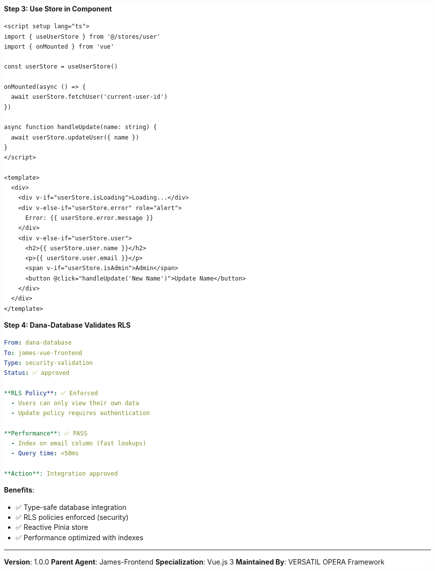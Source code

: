 
**Step 3: Use Store in Component**
```vue
<script setup lang="ts">
import { useUserStore } from '@/stores/user'
import { onMounted } from 'vue'

const userStore = useUserStore()

onMounted(async () => {
  await userStore.fetchUser('current-user-id')
})

async function handleUpdate(name: string) {
  await userStore.updateUser({ name })
}
</script>

<template>
  <div>
    <div v-if="userStore.isLoading">Loading...</div>
    <div v-else-if="userStore.error" role="alert">
      Error: {{ userStore.error.message }}
    </div>
    <div v-else-if="userStore.user">
      <h2>{{ userStore.user.name }}</h2>
      <p>{{ userStore.user.email }}</p>
      <span v-if="userStore.isAdmin">Admin</span>
      <button @click="handleUpdate('New Name')">Update Name</button>
    </div>
  </div>
</template>
```

**Step 4: Dana-Database Validates RLS**
```yaml
From: dana-database
To: james-vue-frontend
Type: security-validation
Status: ✅ approved

**RLS Policy**: ✅ Enforced
  - Users can only view their own data
  - Update policy requires authentication

**Performance**: ✅ PASS
  - Index on email column (fast lookups)
  - Query time: <50ms

**Action**: Integration approved
```

**Benefits**:
- ✅ Type-safe database integration
- ✅ RLS policies enforced (security)
- ✅ Reactive Pinia store
- ✅ Performance optimized with indexes

---

**Version**: 1.0.0
**Parent Agent**: James-Frontend
**Specialization**: Vue.js 3
**Maintained By**: VERSATIL OPERA Framework
